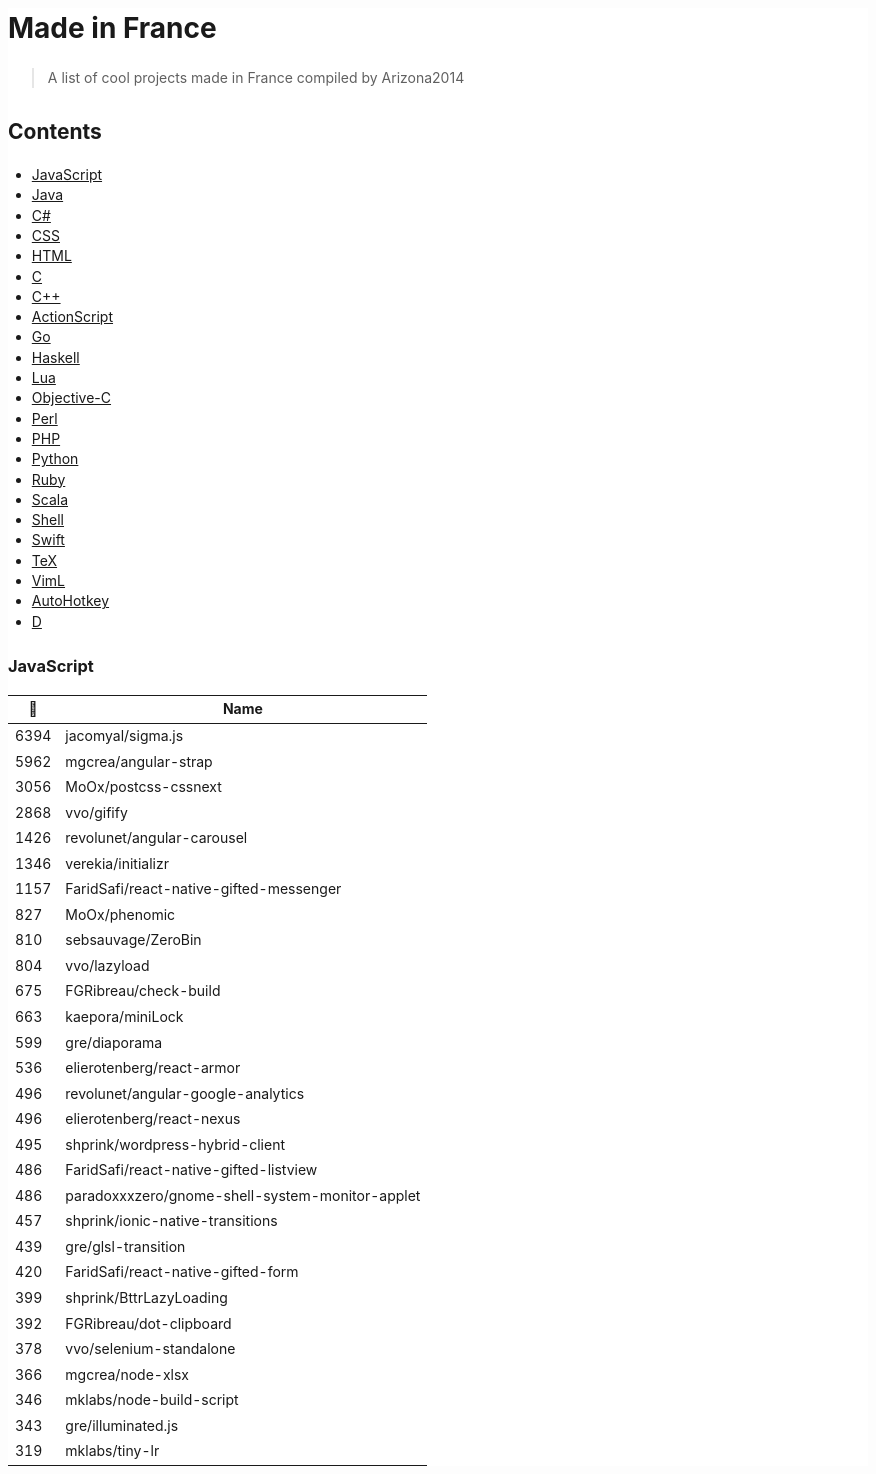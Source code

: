 # Made in France

> A list of cool projects made in France compiled by Arizona2014

## Contents

 - [JavaScript](#javascript)
 - [Java](#java)
 - [C#](#csharp)
 - [CSS](#css)
 - [HTML](#html)
 - [C](#c)
 - [C++](#cpp)
 - [ActionScript](#actionscript)
 - [Go](#go)
 - [Haskell](#haskell)
 - [Lua](#lua)
 - [Objective-C](#objective-c)
 - [Perl](#perl)
 - [PHP](#php)
 - [Python](#python)
 - [Ruby](#ruby)
 - [Scala](#scala)
 - [Shell](#shell)
 - [Swift](#swift)
 - [TeX](#tex)
 - [VimL](#viml)
 - [AutoHotkey](#autohotkey)
 - [D](#d)

### <a name="javascript"></a> JavaScript
:star2: | Name 
--- | ---
6394 | jacomyal/sigma.js  
5962 | mgcrea/angular-strap       
3056 | MoOx/postcss-cssnext       
2868 | vvo/gifify         
1426 | revolunet/angular-carousel 
1346 | verekia/initializr 
1157 | FaridSafi/react-native-gifted-messenger
827 | MoOx/phenomic       
810 | sebsauvage/ZeroBin  
804 | vvo/lazyload        
675 | FGRibreau/check-build       
663 | kaepora/miniLock    
599 | gre/diaporama       
536 | elierotenberg/react-armor
496 | revolunet/angular-google-analytics
496 | elierotenberg/react-nexus
495 | shprink/wordpress-hybrid-client
486 | FaridSafi/react-native-gifted-listview
486 | paradoxxxzero/gnome-shell-system-monitor-applet
457 | shprink/ionic-native-transitions
439 | gre/glsl-transition 
420 | FaridSafi/react-native-gifted-form
399 | shprink/BttrLazyLoading     
392 | FGRibreau/dot-clipboard     
378 | vvo/selenium-standalone     
366 | mgcrea/node-xlsx    
346 | mklabs/node-build-script    
343 | gre/illuminated.js  
319 | mklabs/tiny-lr      